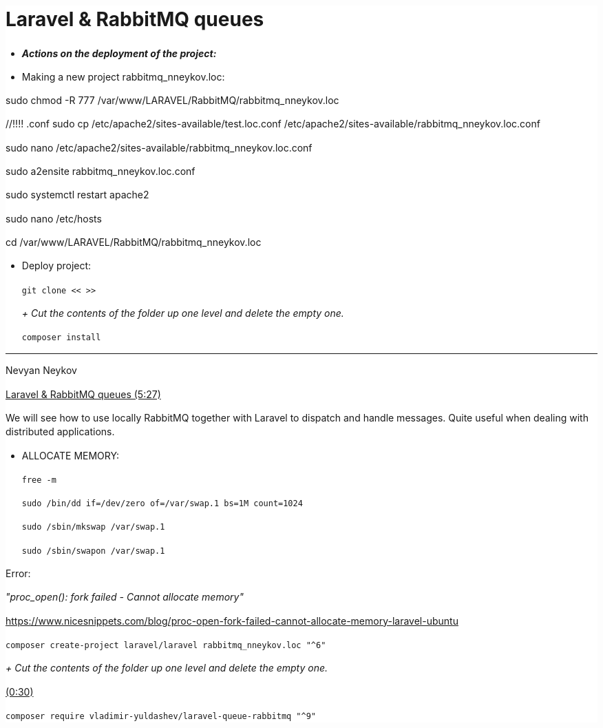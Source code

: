 Laravel & RabbitMQ queues
=========================

* ***Actions on the deployment of the project:***

- Making a new project rabbitmq_nneykov.loc:
																	
sudo chmod -R 777 /var/www/LARAVEL/RabbitMQ/rabbitmq_nneykov.loc

//!!!! .conf
sudo cp /etc/apache2/sites-available/test.loc.conf /etc/apache2/sites-available/rabbitmq_nneykov.loc.conf
		
sudo nano /etc/apache2/sites-available/rabbitmq_nneykov.loc.conf

sudo a2ensite rabbitmq_nneykov.loc.conf

sudo systemctl restart apache2

sudo nano /etc/hosts

cd /var/www/LARAVEL/RabbitMQ/rabbitmq_nneykov.loc

- Deploy project:

	`git clone << >>`
	
	_+ Сut the contents of the folder up one level and delete the empty one._

	`composer install`		

---

Nevyan Neykov

[Laravel & RabbitMQ queues (5:27)]( https://www.youtube.com/watch?v=K-xzRM6EKHg&ab_channel=NevyanNeykov )

We will see how to use locally RabbitMQ together with Laravel to dispatch and handle messages. Quite useful when dealing with distributed applications.

- ALLOCATE MEMORY:

	`free -m`
	
	`sudo /bin/dd if=/dev/zero of=/var/swap.1 bs=1M count=1024`
	
	`sudo /sbin/mkswap /var/swap.1`
	
	`sudo /sbin/swapon /var/swap.1`

Error: 
	
_"proc_open(): fork failed - Cannot allocate memory"_	
	
<https://www.nicesnippets.com/blog/proc-open-fork-failed-cannot-allocate-memory-laravel-ubuntu>
						
	composer create-project laravel/laravel rabbitmq_nneykov.loc "^6"

_+ Сut the contents of the folder up one level and delete the empty one._

[(0:30)]( https://youtu.be/K-xzRM6EKHg?t=30 )

	composer require vladimir-yuldashev/laravel-queue-rabbitmq "^9"	
